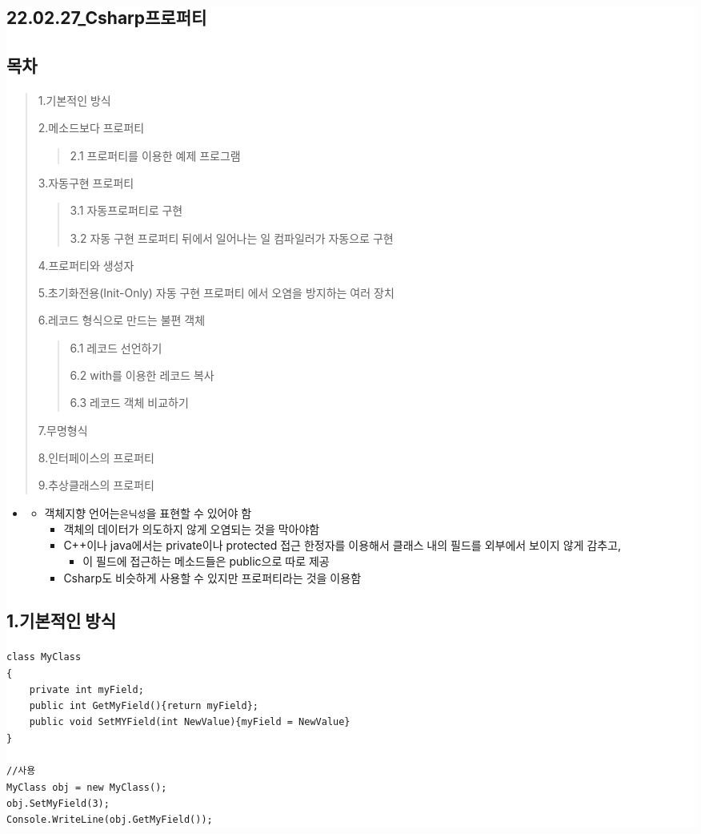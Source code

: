 ## 22.02.27_Csharp프로퍼티

## 목차

> 1.기본적인 방식
>
> 2.메소드보다 프로퍼티
>
> > 2.1 프로퍼티를 이용한 예제 프로그램
>
> 3.자동구현 프로퍼티
>
> > 3.1 자동프로퍼티로 구현
> >
> > 3.2 자동 구현 프로퍼티 뒤에서 일어나는 일 컴파일러가 자동으로 구현
>
> 4.프로퍼티와 생성자
>
> 5.초기화전용(Init-Only) 자동 구현 프로퍼티 에서 오염을 방지하는 여러 장치
>
> 6.레코드 형식으로 만드는 불편 객체
>
> > 6.1 레코드 선언하기
> >
> > 6.2 with를 이용한 레코드 복사
> >
> > 6.3 레코드 객체 비교하기
>
> 7.무명형식
>
> 8.인터페이스의 프로퍼티
>
> 9.추상클래스의 프로퍼티

- - 객체지향 언어는`은닉성`을 표현할 수 있어야 함
    - 객체의 데이터가 의도하지 않게 오염되는 것을 막아야함
    - C++이나 java에서는 private이나 protected 접근 한정자를 이용해서 클래스 내의 필드를 외부에서 보이지 않게 감추고,
      - 이 필드에 접근하는 메소드들은 public으로 따로 제공
    - Csharp도 비슷하게 사용할 수 있지만 프로퍼티라는 것을 이용함

## 1.기본적인 방식

```
class MyClass
{
    private int myField;
    public int GetMyField(){return myField};
    public void SetMYField(int NewValue){myField = NewValue}
}

//사용
MyClass obj = new MyClass();
obj.SetMyField(3);
Console.WriteLine(obj.GetMyField());
```
